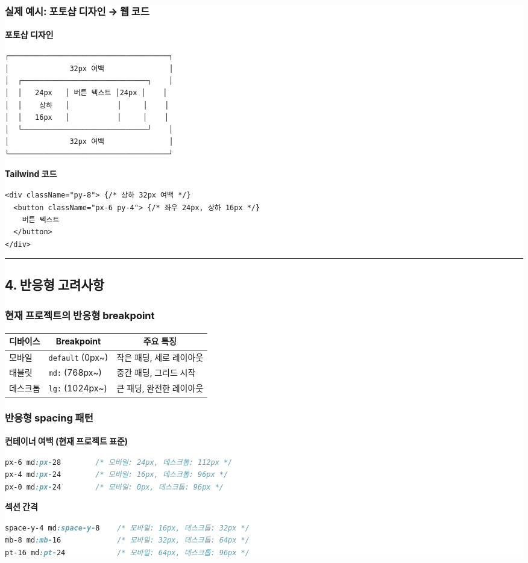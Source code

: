 ### 실제 예시: 포토샵 디자인 → 웹 코드

**포토샵 디자인**
```
┌─────────────────────────────────────┐
│              32px 여백               │
│  ┌─────────────────────────────┐    │
│  │   24px   │ 버튼 텍스트 │24px │    │
│  │    상하   │           │     │    │
│  │   16px   │           │     │    │
│  └─────────────────────────────┘    │
│              32px 여백               │
└─────────────────────────────────────┘
```

**Tailwind 코드**
```tsx
<div className="py-8"> {/* 상하 32px 여백 */}
  <button className="px-6 py-4"> {/* 좌우 24px, 상하 16px */}
    버튼 텍스트
  </button>
</div>
```

---

## 4. 반응형 고려사항

### 현재 프로젝트의 반응형 breakpoint

| 디바이스 | Breakpoint | 주요 특징 |
|----------|------------|-----------|
| 모바일 | `default` (0px~) | 작은 패딩, 세로 레이아웃 |
| 태블릿 | `md:` (768px~) | 중간 패딩, 그리드 시작 |
| 데스크톱 | `lg:` (1024px~) | 큰 패딩, 완전한 레이아웃 |

### 반응형 spacing 패턴

**컨테이너 여백 (현재 프로젝트 표준)**
```css
px-6 md:px-28        /* 모바일: 24px, 데스크톱: 112px */
px-4 md:px-24        /* 모바일: 16px, 데스크톱: 96px */
px-0 md:px-24        /* 모바일: 0px, 데스크톱: 96px */
```

**섹션 간격**
```css
space-y-4 md:space-y-8    /* 모바일: 16px, 데스크톱: 32px */
mb-8 md:mb-16             /* 모바일: 32px, 데스크톱: 64px */
pt-16 md:pt-24            /* 모바일: 64px, 데스크톱: 96px */
```
